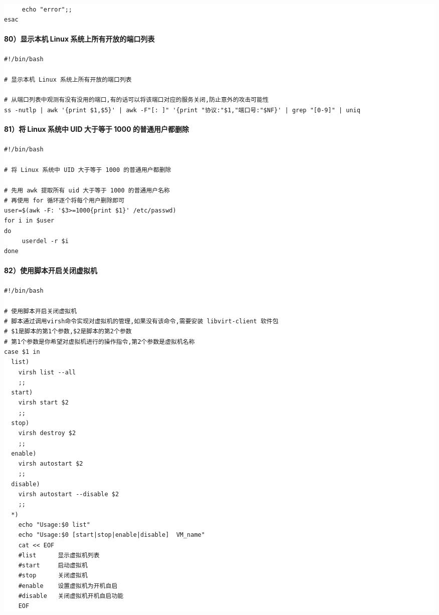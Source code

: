 ```shell
     echo "error";;
esac
```
<a name="B09P6"></a>
#### 80）显示本机 Linux 系统上所有开放的端口列表
```shell
#!/bin/bash

# 显示本机 Linux 系统上所有开放的端口列表 

# 从端口列表中观测有没有没用的端口,有的话可以将该端口对应的服务关闭,防止意外的攻击可能性
ss -nutlp | awk '{print $1,$5}' | awk -F"[: ]" '{print "协议:"$1,"端口号:"$NF}' | grep "[0‐9]" | uniq
```
<a name="tiiGH"></a>
#### 81）将 Linux 系统中 UID 大于等于 1000 的普通用户都删除
```shell
#!/bin/bash

# 将 Linux 系统中 UID 大于等于 1000 的普通用户都删除 

# 先用 awk 提取所有 uid 大于等于 1000 的普通用户名称
# 再使用 for 循环逐个将每个用户删除即可
user=$(awk -F: '$3>=1000{print $1}' /etc/passwd)
for i in $user
do
     userdel -r $i
done
```
<a name="DhGul"></a>
#### 82）使用脚本开启关闭虚拟机
```shell
#!/bin/bash

# 使用脚本开启关闭虚拟机 
# 脚本通过调用virsh命令实现对虚拟机的管理,如果没有该命令,需要安装 libvirt‐client 软件包
# $1是脚本的第1个参数,$2是脚本的第2个参数
# 第1个参数是你希望对虚拟机进行的操作指令,第2个参数是虚拟机名称
case $1 in
  list)
    virsh list --all
    ;;
  start)
    virsh start $2
    ;;
  stop)
    virsh destroy $2
    ;;
  enable)
    virsh autostart $2
    ;;
  disable)
    virsh autostart --disable $2
    ;;
  *)
    echo "Usage:$0 list"
    echo "Usage:$0 [start|stop|enable|disable]  VM_name"
    cat << EOF
    #list      显示虚拟机列表
    #start     启动虚拟机
    #stop      关闭虚拟机
    #enable    设置虚拟机为开机自启
    #disable   关闭虚拟机开机自启功能
    EOF
```